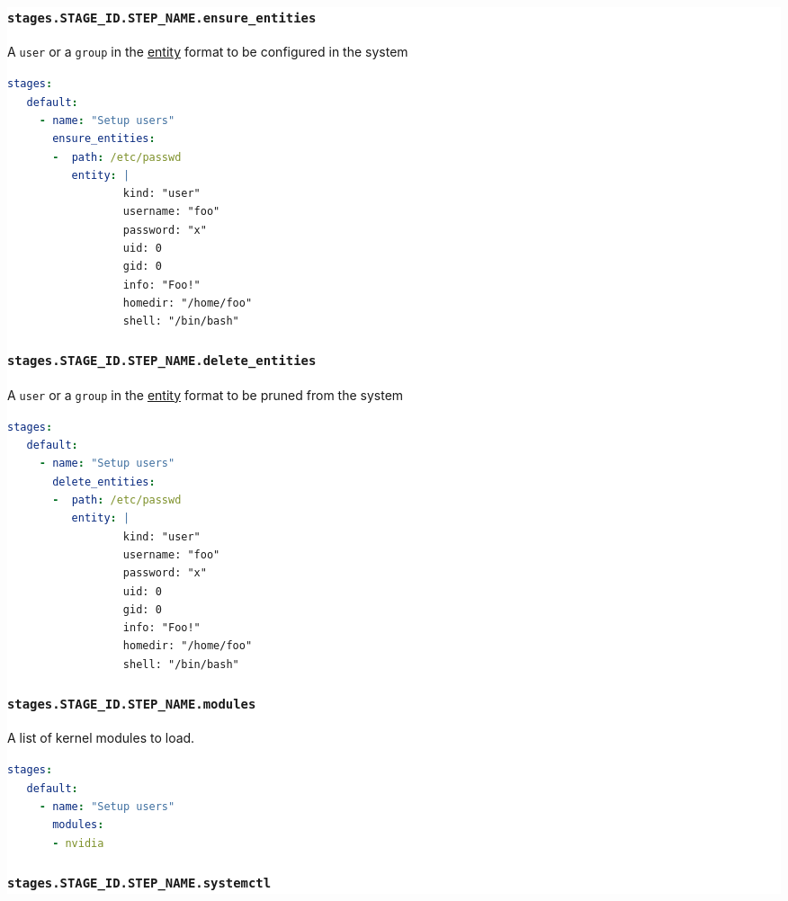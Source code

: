 ### `stages.STAGE_ID.STEP_NAME.ensure_entities`

A `user` or a `group` in the [entity](https://github.com/mudler/entities) format to be configured in the system

```yaml
stages:
   default:
     - name: "Setup users"
       ensure_entities:
       -  path: /etc/passwd
          entity: |
                  kind: "user"
                  username: "foo"
                  password: "x"
                  uid: 0
                  gid: 0
                  info: "Foo!"
                  homedir: "/home/foo"
                  shell: "/bin/bash"
```
### `stages.STAGE_ID.STEP_NAME.delete_entities`

A `user` or a `group` in the [entity](https://github.com/mudler/entities) format to be pruned from the system

```yaml
stages:
   default:
     - name: "Setup users"
       delete_entities:
       -  path: /etc/passwd
          entity: |
                  kind: "user"
                  username: "foo"
                  password: "x"
                  uid: 0
                  gid: 0
                  info: "Foo!"
                  homedir: "/home/foo"
                  shell: "/bin/bash"
```
### `stages.STAGE_ID.STEP_NAME.modules`

A list of kernel modules to load.

```yaml
stages:
   default:
     - name: "Setup users"
       modules:
       - nvidia
```
### `stages.STAGE_ID.STEP_NAME.systemctl`
